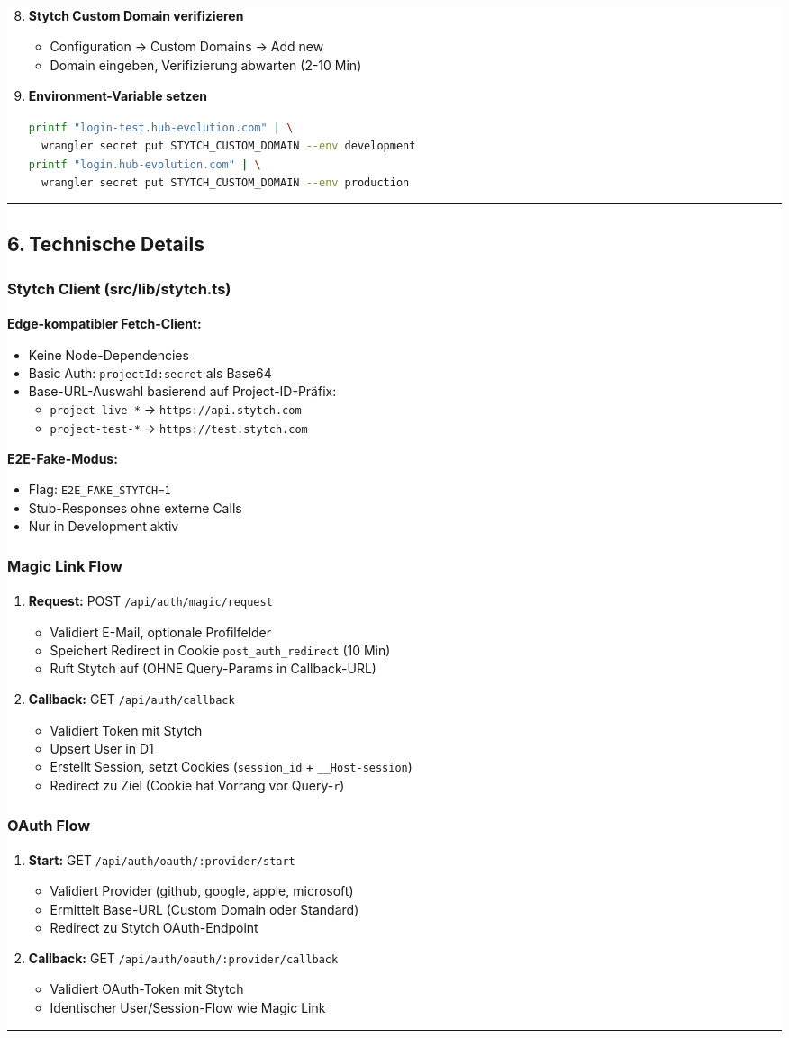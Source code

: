 8. **Stytch Custom Domain verifizieren**
   - Configuration → Custom Domains → Add new
   - Domain eingeben, Verifizierung abwarten (2-10 Min)

9. **Environment-Variable setzen**

   ```bash
   printf "login-test.hub-evolution.com" | \
     wrangler secret put STYTCH_CUSTOM_DOMAIN --env development
   printf "login.hub-evolution.com" | \
     wrangler secret put STYTCH_CUSTOM_DOMAIN --env production
   ```

---

## 6. Technische Details

### Stytch Client (src/lib/stytch.ts)

**Edge-kompatibler Fetch-Client:**

- Keine Node-Dependencies
- Basic Auth: `projectId:secret` als Base64
- Base-URL-Auswahl basierend auf Project-ID-Präfix:
  - `project-live-*` → `https://api.stytch.com`
  - `project-test-*` → `https://test.stytch.com`

**E2E-Fake-Modus:**

- Flag: `E2E_FAKE_STYTCH=1`
- Stub-Responses ohne externe Calls
- Nur in Development aktiv

### Magic Link Flow

1. **Request:** POST `/api/auth/magic/request`
   - Validiert E-Mail, optionale Profilfelder
   - Speichert Redirect in Cookie `post_auth_redirect` (10 Min)
   - Ruft Stytch auf (OHNE Query-Params in Callback-URL)

2. **Callback:** GET `/api/auth/callback`
   - Validiert Token mit Stytch
   - Upsert User in D1
   - Erstellt Session, setzt Cookies (`session_id` + `__Host-session`)
   - Redirect zu Ziel (Cookie hat Vorrang vor Query-`r`)

### OAuth Flow

1. **Start:** GET `/api/auth/oauth/:provider/start`
   - Validiert Provider (github, google, apple, microsoft)
   - Ermittelt Base-URL (Custom Domain oder Standard)
   - Redirect zu Stytch OAuth-Endpoint

2. **Callback:** GET `/api/auth/oauth/:provider/callback`
   - Validiert OAuth-Token mit Stytch
   - Identischer User/Session-Flow wie Magic Link

---